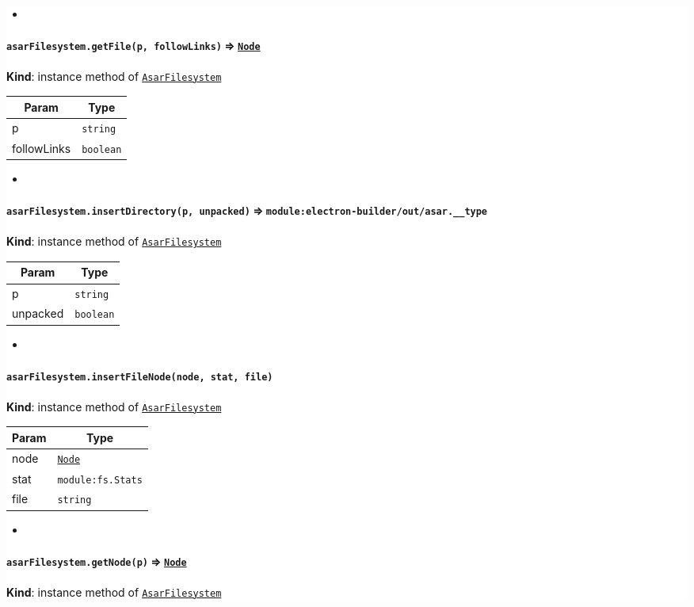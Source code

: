 
-

<a name="module_electron-builder/out/asar.AsarFilesystem+getFile"></a>

#### `asarFilesystem.getFile(p, followLinks)` ⇒ <code>[Node](#module_electron-builder/out/asar.Node)</code>
**Kind**: instance method of <code>[AsarFilesystem](#module_electron-builder/out/asar.AsarFilesystem)</code>  

| Param | Type |
| --- | --- |
| p | <code>string</code> | 
| followLinks | <code>boolean</code> | 


-

<a name="module_electron-builder/out/asar.AsarFilesystem+insertDirectory"></a>

#### `asarFilesystem.insertDirectory(p, unpacked)` ⇒ <code>module:electron-builder/out/asar.__type</code>
**Kind**: instance method of <code>[AsarFilesystem](#module_electron-builder/out/asar.AsarFilesystem)</code>  

| Param | Type |
| --- | --- |
| p | <code>string</code> | 
| unpacked | <code>boolean</code> | 


-

<a name="module_electron-builder/out/asar.AsarFilesystem+insertFileNode"></a>

#### `asarFilesystem.insertFileNode(node, stat, file)`
**Kind**: instance method of <code>[AsarFilesystem](#module_electron-builder/out/asar.AsarFilesystem)</code>  

| Param | Type |
| --- | --- |
| node | <code>[Node](#module_electron-builder/out/asar.Node)</code> | 
| stat | <code>module:fs.Stats</code> | 
| file | <code>string</code> | 


-

<a name="module_electron-builder/out/asar.AsarFilesystem+getNode"></a>

#### `asarFilesystem.getNode(p)` ⇒ <code>[Node](#module_electron-builder/out/asar.Node)</code>
**Kind**: instance method of <code>[AsarFilesystem](#module_electron-builder/out/asar.AsarFilesystem)</code>  

